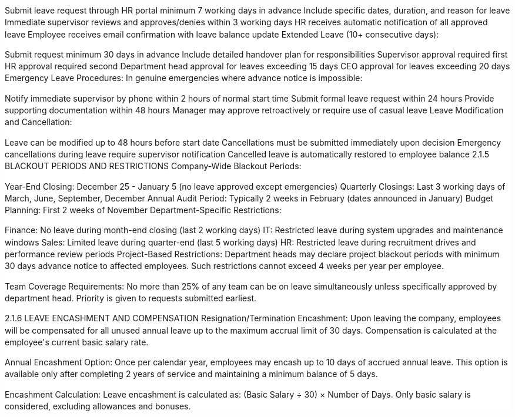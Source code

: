 Submit leave request through HR portal minimum 7 working days in advance
Include specific dates, duration, and reason for leave
Immediate supervisor reviews and approves/denies within 3 working days
HR receives automatic notification of all approved leave
Employee receives email confirmation with leave balance update
Extended Leave (10+ consecutive days):

Submit request minimum 30 days in advance
Include detailed handover plan for responsibilities
Supervisor approval required first
HR approval required second
Department head approval for leaves exceeding 15 days
CEO approval for leaves exceeding 20 days
Emergency Leave Procedures: In genuine emergencies where advance notice is impossible:

Notify immediate supervisor by phone within 2 hours of normal start time
Submit formal leave request within 24 hours
Provide supporting documentation within 48 hours
Manager may approve retroactively or require use of casual leave
Leave Modification and Cancellation:

Leave can be modified up to 48 hours before start date
Cancellations must be submitted immediately upon decision
Emergency cancellations during leave require supervisor notification
Cancelled leave is automatically restored to employee balance
2.1.5 BLACKOUT PERIODS AND RESTRICTIONS
Company-Wide Blackout Periods:

Year-End Closing: December 25 - January 5 (no leave approved except emergencies)
Quarterly Closings: Last 3 working days of March, June, September, December
Annual Audit Period: Typically 2 weeks in February (dates announced in January)
Budget Planning: First 2 weeks of November
Department-Specific Restrictions:

Finance: No leave during month-end closing (last 2 working days)
IT: Restricted leave during system upgrades and maintenance windows
Sales: Limited leave during quarter-end (last 5 working days)
HR: Restricted leave during recruitment drives and performance review periods
Project-Based Restrictions: Department heads may declare project blackout periods with minimum 30 days advance notice to affected employees. Such restrictions cannot exceed 4 weeks per year per employee.

Team Coverage Requirements: No more than 25% of any team can be on leave simultaneously unless specifically approved by department head. Priority is given to requests submitted earliest.

2.1.6 LEAVE ENCASHMENT AND COMPENSATION
Resignation/Termination Encashment: Upon leaving the company, employees will be compensated for all unused annual leave up to the maximum accrual limit of 30 days. Compensation is calculated at the employee's current basic salary rate.

Annual Encashment Option: Once per calendar year, employees may encash up to 10 days of accrued annual leave. This option is available only after completing 2 years of service and maintaining a minimum balance of 5 days.

Encashment Calculation: Leave encashment is calculated as: (Basic Salary ÷ 30) × Number of Days. Only basic salary is considered, excluding allowances and bonuses.
